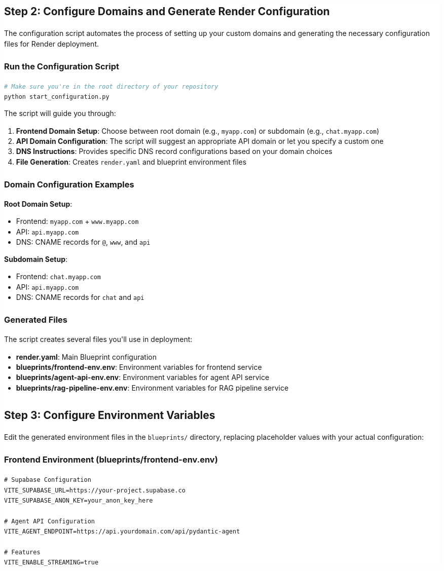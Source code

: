 ## Step 2: Configure Domains and Generate Render Configuration

The configuration script automates the process of setting up your custom domains and generating the necessary configuration files for Render deployment.

### Run the Configuration Script

```bash
# Make sure you're in the root directory of your repository
python start_configuration.py
```

The script will guide you through:

1. **Frontend Domain Setup**: Choose between root domain (e.g., `myapp.com`) or subdomain (e.g., `chat.myapp.com`)
2. **API Domain Configuration**: The script will suggest an appropriate API domain or let you specify a custom one
3. **DNS Instructions**: Provides specific DNS record configurations based on your domain choices
4. **File Generation**: Creates `render.yaml` and blueprint environment files

### Domain Configuration Examples

**Root Domain Setup**:
- Frontend: `myapp.com` + `www.myapp.com`
- API: `api.myapp.com`
- DNS: CNAME records for `@`, `www`, and `api`

**Subdomain Setup**:
- Frontend: `chat.myapp.com`
- API: `api.myapp.com`
- DNS: CNAME records for `chat` and `api`

### Generated Files

The script creates several files you'll use in deployment:
- **render.yaml**: Main Blueprint configuration
- **blueprints/frontend-env.env**: Environment variables for frontend service
- **blueprints/agent-api-env.env**: Environment variables for agent API service
- **blueprints/rag-pipeline-env.env**: Environment variables for RAG pipeline service

## Step 3: Configure Environment Variables

Edit the generated environment files in the `blueprints/` directory, replacing placeholder values with your actual configuration:

### Frontend Environment (blueprints/frontend-env.env)
```env
# Supabase Configuration
VITE_SUPABASE_URL=https://your-project.supabase.co
VITE_SUPABASE_ANON_KEY=your_anon_key_here

# Agent API Configuration  
VITE_AGENT_ENDPOINT=https://api.yourdomain.com/api/pydantic-agent

# Features
VITE_ENABLE_STREAMING=true
```

